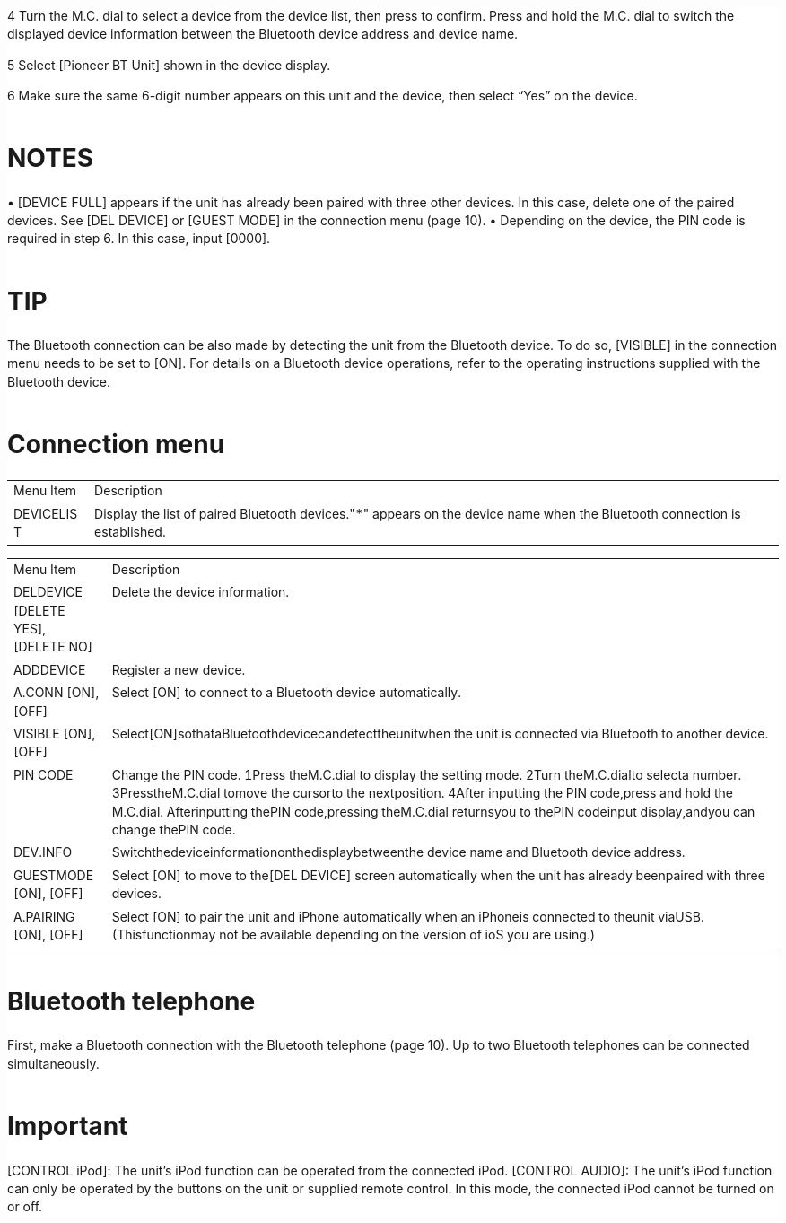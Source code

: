 4 Turn the M.C. dial to select a device from the device list, then press to confirm. Press and hold the M.C. dial to switch the displayed device information between the Bluetooth device address and device name.  

5 Select [Pioneer BT Unit] shown in the device display.  

6 Make sure the same 6-digit number appears on this unit and the device, then select “Yes” on the device.  

# NOTES  

• [DEVICE FULL] appears if the unit has already been paired with three other devices. In this case, delete one of the paired devices. See [DEL DEVICE] or [GUEST MODE] in the connection menu (page 10). • Depending on the device, the PIN code is required in step 6. In this case, input [0000].  

# TIP  

The Bluetooth connection can be also made by detecting the unit from the Bluetooth device. To do so, [VISIBLE] in the connection menu needs to be set to [ON]. For details on a Bluetooth device operations, refer to the operating instructions supplied with the Bluetooth device.  

# Connection menu  

<html><body><table><tr><td>Menu Item</td><td>Description</td></tr><tr><td>DEVICELIST</td><td>Display the list of paired Bluetooth devices."*" appears on the device name when the Bluetooth connection is established.</td></tr></table></body></html>  

<html><body><table><tr><td>Menu Item</td><td>Description</td></tr><tr><td>DELDEVICE [DELETE YES], [DELETE NO]</td><td>Delete the device information.</td></tr><tr><td>ADDDEVICE</td><td>Register a new device.</td></tr><tr><td>A.CONN [ON], [OFF]</td><td>Select [ON] to connect to a Bluetooth device automatically.</td></tr><tr><td>VISIBLE [ON],[OFF]</td><td>Select[ON]sothataBluetoothdevicecandetecttheunitwhen the unit is connected via Bluetooth to another device.</td></tr><tr><td>PIN CODE</td><td>Change the PIN code. 1Press theM.C.dial to display the setting mode. 2Turn theM.C.dialto selecta number. 3PresstheM.C.dial tomove the cursorto the nextposition. 4After inputting the PIN code,press and hold the M.C.dial. Afterinputting thePIN code,pressing theM.C.dial returnsyou to thePIN codeinput display,andyou can change thePIN code.</td></tr><tr><td>DEV.INFO</td><td>Switchthedeviceinformationonthedisplaybetweenthe device name and Bluetooth device address.</td></tr><tr><td>GUESTMODE [ON], [OFF]</td><td>Select [ON] to move to the[DEL DEVICE] screen automatically when the unit has already beenpaired with three devices.</td></tr><tr><td>A.PAIRING [ON], [OFF]</td><td>Select [ON] to pair the unit and iPhone automatically when an iPhoneis connected to theunit viaUSB.(Thisfunctionmay not be available depending on the version of ioS you are using.)</td></tr></table></body></html>  

# Bluetooth telephone  

First, make a Bluetooth connection with the Bluetooth telephone (page 10). Up to two Bluetooth telephones can be connected simultaneously.  

# Important  


[CONTROL iPod]: The unit’s iPod function can be operated from the connected iPod. [CONTROL AUDIO]: The unit’s iPod function can only be operated by the buttons on the unit or supplied remote control. In this mode, the connected iPod cannot be turned on or off.  